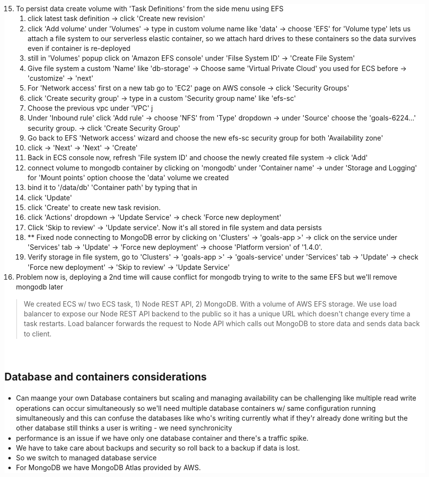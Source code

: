 15. To persist data create volume with 'Task Definitions' from the side menu using EFS
    1. click latest task definition -> click 'Create new revision' 
    2. click 'Add volume' under 'Volumes' -> type in custom volume name like 'data' -> choose 'EFS' for 'Volume type' lets us attach a file system to our serverless elastic container, so we attach hard drives to these containers so the data survives even if container is re-deployed
    3. still in 'Volumes' popup click on 'Amazon EFS console' under 'Filse System ID' -> 'Create File System'
    4. Give file system a custom 'Name' like 'db-storage' -> Choose same 'Virtual Private Cloud' you used for ECS before -> 'customize' -> 'next'
    5. For 'Network access' first on a new tab go to 'EC2' page on AWS console -> click 'Security Groups'
    6. click 'Create security group' -> type in a custom 'Security group name' like 'efs-sc' 
    7. Choose the previous vpc under 'VPC' j
    8. Under 'Inbound rule' click 'Add rule' -> choose 'NFS' from 'Type' dropdown -> under 'Source' choose the 'goals-6224...' security group. -> click 'Create Security Group'
    9. Go back to EFS 'Network access' wizard and choose the new efs-sc security group for both 'Availability zone' 
    10. click -> 'Next' -> 'Next' -> 'Create'
    11. Back in ECS console now, refresh 'File system ID' and choose the newly created file system -> click 'Add'
    12. connect volume to mongodb container by clicking on 'mongodb' under 'Container name' -> under 'Storage and Logging' for 'Mount points' option choose the 'data' volume we created
    13. bind it to '/data/db' 'Container path' by typing that in 
    14. click 'Update'
    15. click 'Create' to create new task revision. 
    16. click 'Actions' dropdown -> 'Update Service' -> check 'Force new deployment' 
    17. Click 'Skip to review' -> 'Update service'. Now it's all stored in file system and data persists 
    18. ** Fixed node connecting to MongoDB error by clicking on 'Clusters' -> 'goals-app >' -> click on the service under 'Services' tab -> 'Update' -> 'Force new deployment' -> choose 'Platform version' of '1.4.0'. 
    19. Verify storage in file system, go to 'Clusters' -> 'goals-app >' -> 'goals-service' under 'Services' tab -> 'Update' -> check 'Force new deployment' -> 'Skip to review' -> 'Update Service' 
16. Problem now is, deploying a 2nd time will cause conflict for mongodb trying to write to the same EFS but we'll remove mongodb later

> We created ECS w/ two ECS task, 1) Node REST API, 2) MongoDB. With a volume of AWS EFS storage. 
> We use load balancer to expose our Node REST API backend to the public so it has a unique URL which doesn't change every time a task restarts. Load balancer forwards the request to Node API which calls out MongoDB to store data and sends data back to client. 

&nbsp;

## Database and containers considerations
- Can maange your own Database containers but scaling and managing availability can be challenging like multiple read write operations can occur simultaneously so we'll need multiple database containers w/ same configuration running simultaneously and this can confuse the databases like who's writing currently what if they'r already done writing but the other database still thinks a user is writing - we need synchronicity
- performance is an issue if we have only one database container and there's a traffic spike. 
- We have to take care about backups and security so roll back to a backup if data is lost. 
- So we switch to managed database service 
- For MongoDB we have MongoDB Atlas provided by AWS. 
